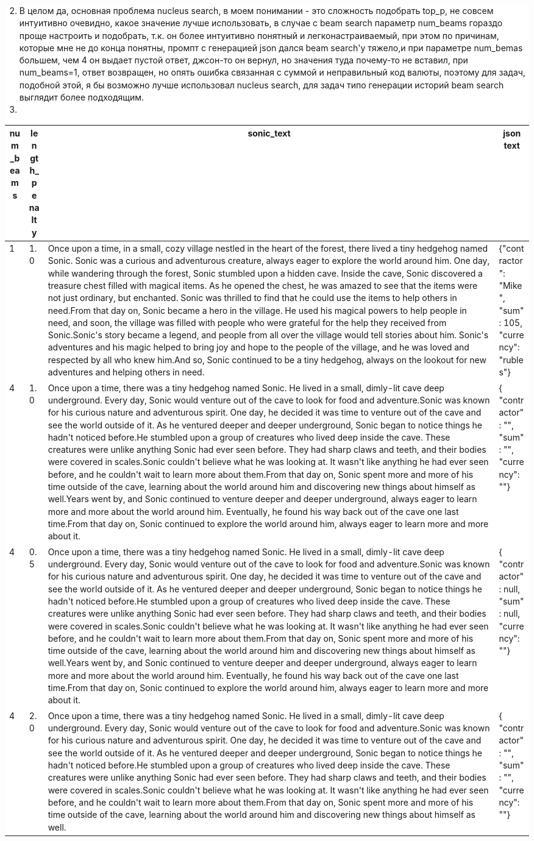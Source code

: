 2. В целом да, основная проблема nucleus search, в моем понимании - это сложность подобрать top_p, не совсем интуитивно очевидно, какое значение лучше использовать, в случае с beam search параметр num_beams гораздо проще настроить и подобрать, т.к. он более интуитивно понятный и легконастраиваемый, при этом по причинам, которые мне не до конца понятны, промпт с генерацией json дался beam search'у тяжело,и при параметре num_bemas большем, чем 4 он выдает пустой ответ, джсон-то он вернул, но значения туда почему-то не вставил, при num_beams=1, ответ возвращен, но опять ошибка связанная с суммой и неправильный код валюты, поэтому для задач, подобной этой, я бы возможно лучше использовал nucleus search, для задач типо генерации историй beam search выглядит более подходящим.
3. 
|num_beams | length_penalty   | sonic_text| json text|
|-|---|-----------------------|------------|
|1| 1.0|Once upon a time, in a small, cozy village nestled in the heart of the forest, there lived a tiny hedgehog named Sonic. Sonic was a curious and adventurous creature, always eager to explore the world around him. One day, while wandering through the forest, Sonic stumbled upon a hidden cave. Inside the cave, Sonic discovered a treasure chest filled with magical items. As he opened the chest, he was amazed to see that the items were not just ordinary, but enchanted. Sonic was thrilled to find that he could use the items to help others in need.From that day on, Sonic became a hero in the village. He used his magical powers to help people in need, and soon, the village was filled with people who were grateful for the help they received from Sonic.Sonic's story became a legend, and people from all over the village would tell stories about him. Sonic's adventures and his magic helped to bring joy and hope to the people of the village, and he was loved and respected by all who knew him.And so, Sonic continued to be a tiny hedgehog, always on the lookout for new adventures and helping others in need.|{"contractor": "Mike", "sum": 105, "currency": "rubles"}|
|4|  1.0|Once upon a time, there was a tiny hedgehog named Sonic. He lived in a small, dimly-lit cave deep underground. Every day, Sonic would venture out of the cave to look for food and adventure.Sonic was known for his curious nature and adventurous spirit. One day, he decided it was time to venture out of the cave and see the world outside of it. As he ventured deeper and deeper underground, Sonic began to notice things he hadn't noticed before.He stumbled upon a group of creatures who lived deep inside the cave. These creatures were unlike anything Sonic had ever seen before. They had sharp claws and teeth, and their bodies were covered in scales.Sonic couldn't believe what he was looking at. It wasn't like anything he had ever seen before, and he couldn't wait to learn more about them.From that day on, Sonic spent more and more of his time outside of the cave, learning about the world around him and discovering new things about himself as well.Years went by, and Sonic continued to venture deeper and deeper underground, always eager to learn more and more about the world around him. Eventually, he found his way back out of the cave one last time.From that day on, Sonic continued to explore the world around him, always eager to learn more and more about it.| {  "contractor": "",  "sum": "",  "currency": ""}|
|4| 0.5 |Once upon a time, there was a tiny hedgehog named Sonic. He lived in a small, dimly-lit cave deep underground. Every day, Sonic would venture out of the cave to look for food and adventure.Sonic was known for his curious nature and adventurous spirit. One day, he decided it was time to venture out of the cave and see the world outside of it. As he ventured deeper and deeper underground, Sonic began to notice things he hadn't noticed before.He stumbled upon a group of creatures who lived deep inside the cave. These creatures were unlike anything Sonic had ever seen before. They had sharp claws and teeth, and their bodies were covered in scales.Sonic couldn't believe what he was looking at. It wasn't like anything he had ever seen before, and he couldn't wait to learn more about them.From that day on, Sonic spent more and more of his time outside of the cave, learning about the world around him and discovering new things about himself as well.Years went by, and Sonic continued to venture deeper and deeper underground, always eager to learn more and more about the world around him. Eventually, he found his way back out of the cave one last time.From that day on, Sonic continued to explore the world around him, always eager to learn more and more about it.|{  "contractor": null,  "sum": null,  "currency": ""}|
|4|  2.0 |Once upon a time, there was a tiny hedgehog named Sonic. He lived in a small, dimly-lit cave deep underground. Every day, Sonic would venture out of the cave to look for food and adventure.Sonic was known for his curious nature and adventurous spirit. One day, he decided it was time to venture out of the cave and see the world outside of it. As he ventured deeper and deeper underground, Sonic began to notice things he hadn't noticed before.He stumbled upon a group of creatures who lived deep inside the cave. These creatures were unlike anything Sonic had ever seen before. They had sharp claws and teeth, and their bodies were covered in scales.Sonic couldn't believe what he was looking at. It wasn't like anything he had ever seen before, and he couldn't wait to learn more about them.From that day on, Sonic spent more and more of his time outside of the cave, learning about the world around him and discovering new things about himself as well.|{  "contractor": "",  "sum": "",  "currency": ""}|